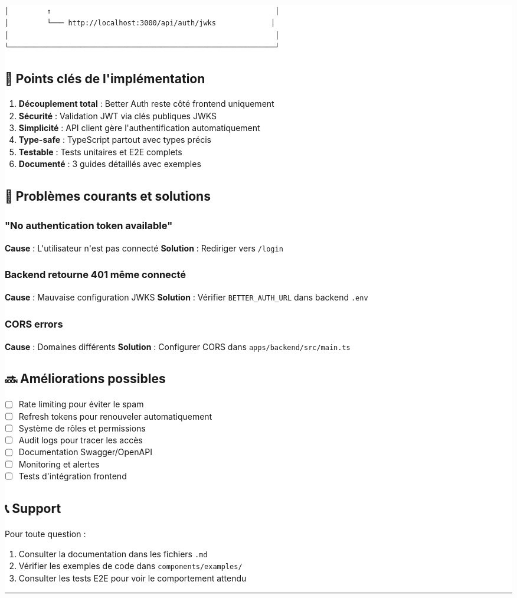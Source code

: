 ```
│         ↑                                                     │
│         └─── http://localhost:3000/api/auth/jwks             │
│                                                               │
└───────────────────────────────────────────────────────────────┘
```

## 🎯 Points clés de l'implémentation

1. **Découplement total** : Better Auth reste côté frontend uniquement
2. **Sécurité** : Validation JWT via clés publiques JWKS
3. **Simplicité** : API client gère l'authentification automatiquement
4. **Type-safe** : TypeScript partout avec types précis
5. **Testable** : Tests unitaires et E2E complets
6. **Documenté** : 3 guides détaillés avec exemples

## 🐛 Problèmes courants et solutions

### "No authentication token available"

**Cause** : L'utilisateur n'est pas connecté
**Solution** : Rediriger vers `/login`

### Backend retourne 401 même connecté

**Cause** : Mauvaise configuration JWKS
**Solution** : Vérifier `BETTER_AUTH_URL` dans backend `.env`

### CORS errors

**Cause** : Domaines différents
**Solution** : Configurer CORS dans `apps/backend/src/main.ts`

## 🔜 Améliorations possibles

- [ ] Rate limiting pour éviter le spam
- [ ] Refresh tokens pour renouveler automatiquement
- [ ] Système de rôles et permissions
- [ ] Audit logs pour tracer les accès
- [ ] Documentation Swagger/OpenAPI
- [ ] Monitoring et alertes
- [ ] Tests d'intégration frontend

## 📞 Support

Pour toute question :

1. Consulter la documentation dans les fichiers `.md`
2. Vérifier les exemples de code dans `components/examples/`
3. Consulter les tests E2E pour voir le comportement attendu

---
